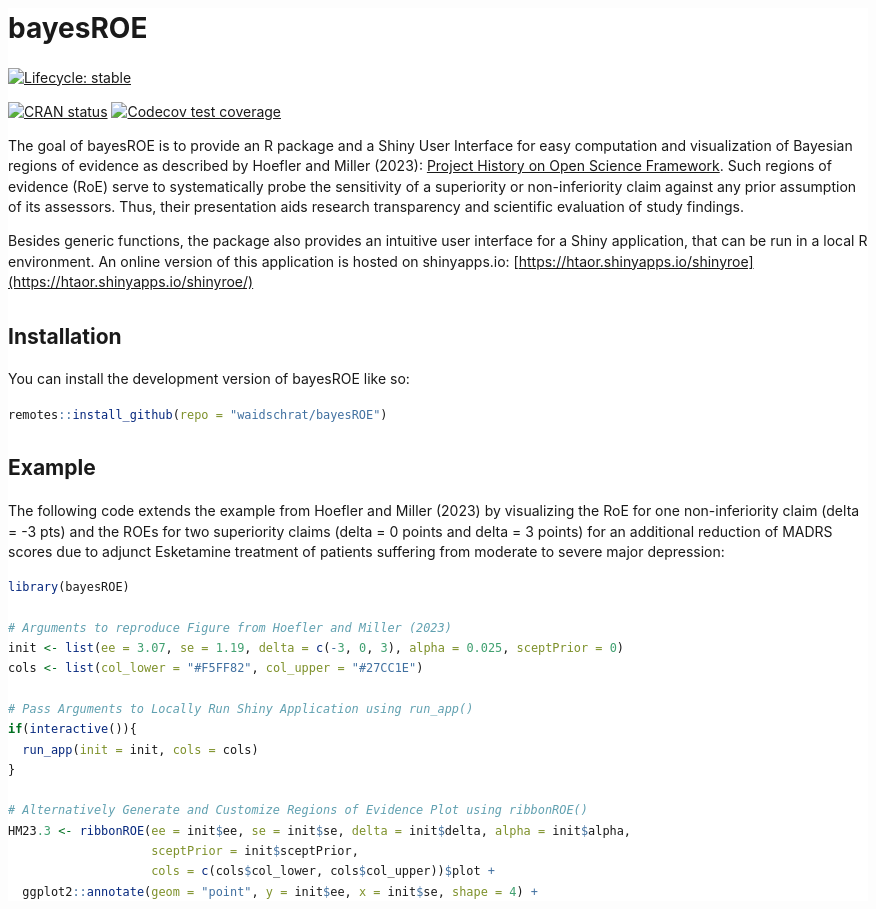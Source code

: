 


# bayesROE



[![Lifecycle:
stable](https://img.shields.io/badge/lifecycle-stable-brightgreen.svg)](https://lifecycle.r-lib.org/articles/stages.html#stable)

[![CRAN
status](https://www.r-pkg.org/badges/version/bayesROE)](https://CRAN.R-project.org/package=bayesROE)
[![Codecov test
coverage](https://codecov.io/gh/waidschrat/bayesROE/branch/main/graph/badge.svg)](https://app.codecov.io/gh/waidschrat/bayesROE?branch=main)


The goal of bayesROE is to provide an R package and a Shiny User
Interface for easy computation and visualization of Bayesian regions of
evidence as described by Hoefler and Miller (2023): [Project History on
Open Science Framework](https://osf.io/jxnsv/). Such regions of evidence
(RoE) serve to systematically probe the sensitivity of a superiority or
non-inferiority claim against any prior assumption of its assessors.
Thus, their presentation aids research transparency and scientific
evaluation of study findings.

Besides generic functions, the package also provides an intuitive user
interface for a Shiny application, that can be run in a local R
environment. An online version of this application is hosted on
shinyapps.io:
[https://htaor.shinyapps.io/shinyroe](https://htaor.shinyapps.io/shinyroe/)

## Installation

You can install the development version of bayesROE like so:

``` r
remotes::install_github(repo = "waidschrat/bayesROE")
```

## Example

The following code extends the example from Hoefler and Miller (2023) by
visualizing the RoE for one non-inferiority claim (delta = -3 pts) and
the ROEs for two superiority claims (delta = 0 points and delta = 3
points) for an additional reduction of MADRS scores due to adjunct
Esketamine treatment of patients suffering from moderate to severe major
depression:

``` r
library(bayesROE)

# Arguments to reproduce Figure from Hoefler and Miller (2023)
init <- list(ee = 3.07, se = 1.19, delta = c(-3, 0, 3), alpha = 0.025, sceptPrior = 0)
cols <- list(col_lower = "#F5FF82", col_upper = "#27CC1E")

# Pass Arguments to Locally Run Shiny Application using run_app()
if(interactive()){
  run_app(init = init, cols = cols)
}

# Alternatively Generate and Customize Regions of Evidence Plot using ribbonROE()
HM23.3 <- ribbonROE(ee = init$ee, se = init$se, delta = init$delta, alpha = init$alpha,
                    sceptPrior = init$sceptPrior,
                    cols = c(cols$col_lower, cols$col_upper))$plot + 
  ggplot2::annotate(geom = "point", y = init$ee, x = init$se, shape = 4) +
```